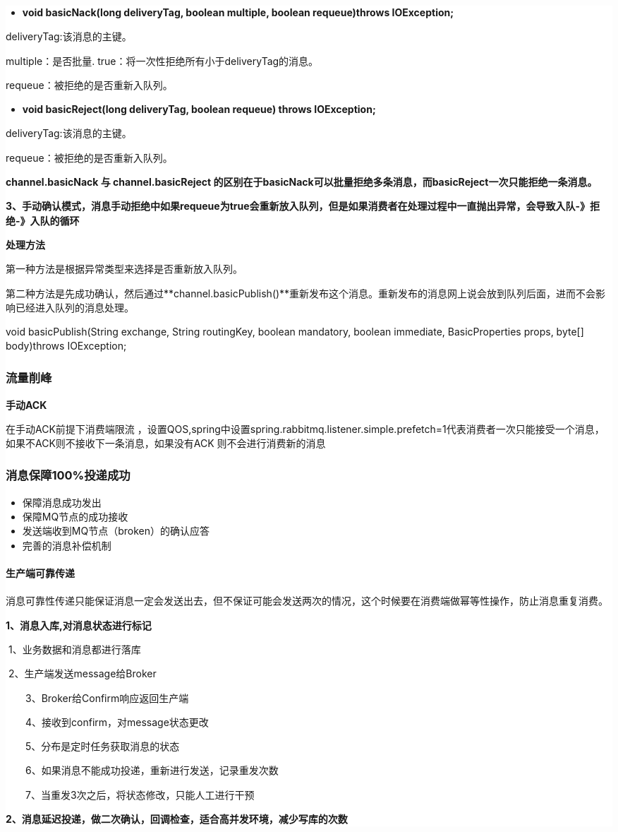 - **void basicNack(long deliveryTag, boolean multiple, boolean requeue)throws IOException;**

deliveryTag:该消息的主键。

multiple：是否批量. true：将一次性拒绝所有小于deliveryTag的消息。

requeue：被拒绝的是否重新入队列。

- **void basicReject(long deliveryTag, boolean requeue) throws IOException;**

deliveryTag:该消息的主键。

requeue：被拒绝的是否重新入队列。

**channel.basicNack 与 channel.basicReject 的区别在于basicNack可以批量拒绝多条消息，而basicReject一次只能拒绝一条消息。**

**3、手动确认模式，消息手动拒绝中如果requeue为true会重新放入队列，但是如果消费者在处理过程中一直抛出异常，会导致入队-》拒绝-》入队的循环**

**处理方法**

第一种方法是根据异常类型来选择是否重新放入队列。

第二种方法是先成功确认，然后通过**channel.basicPublish()**重新发布这个消息。重新发布的消息网上说会放到队列后面，进而不会影响已经进入队列的消息处理。

void basicPublish(String exchange, String routingKey, boolean mandatory, boolean immediate, BasicProperties props, byte[] body)throws IOException;

### 流量削峰

**手动ACK**

在手动ACK前提下消费端限流 ，设置QOS,spring中设置spring.rabbitmq.listener.simple.prefetch=1代表消费者一次只能接受一个消息，如果不ACK则不接收下一条消息，如果没有ACK 则不会进行消费新的消息

### 消息保障100%投递成功

- 保障消息成功发出
- 保障MQ节点的成功接收
- 发送端收到MQ节点（broken）的确认应答
- 完善的消息补偿机制

#### 生产端可靠传递

 消息可靠性传递只能保证消息一定会发送出去，但不保证可能会发送两次的情况，这个时候要在消费端做幂等性操作，防止消息重复消费。

**1、消息入库,对消息状态进行标记**

​       1、业务数据和消息都进行落库

​       2、生产端发送message给Broker

　　3、Broker给Confirm响应返回生产端

　　4、接收到confirm，对message状态更改

　　5、分布是定时任务获取消息的状态

　　6、如果消息不能成功投递，重新进行发送，记录重发次数

　　7、当重发3次之后，将状态修改，只能人工进行干预

**2、消息延迟投递，做二次确认，回调检查，适合高并发环境，减少写库的次数**
